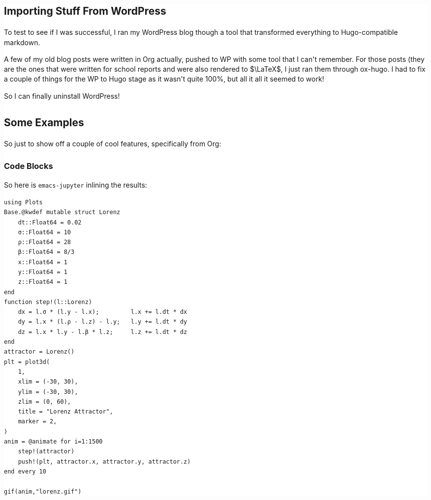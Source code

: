 ## Importing Stuff From WordPress

To test to see if I was successful, I ran my WordPress blog though a tool that transformed everything to Hugo-compatible markdown.

A few of my old blog posts were written in Org actually, pushed to WP with some tool that I can't remember. For those posts (they are the ones that were written for school reports and were also rendered to $`\LaTeX`$, I just ran them through ox-hugo. I had to fix a couple of things for the WP to Hugo stage as it wasn't quite 100%, but all it all it seemed to work!

So I can finally uninstall WordPress!

## Some Examples

So just to show off a couple of cool features, specifically from Org:

### Code Blocks

So here is `emacs-jupyter` inlining the results:

```jupyter-julia
using Plots
Base.@kwdef mutable struct Lorenz
    dt::Float64 = 0.02
    σ::Float64 = 10
    ρ::Float64 = 28
    β::Float64 = 8/3
    x::Float64 = 1
    y::Float64 = 1
    z::Float64 = 1
end
function step!(l::Lorenz)
    dx = l.σ * (l.y - l.x);         l.x += l.dt * dx
    dy = l.x * (l.ρ - l.z) - l.y;   l.y += l.dt * dy
    dz = l.x * l.y - l.β * l.z;     l.z += l.dt * dz
end
attractor = Lorenz()
plt = plot3d(
    1,
    xlim = (-30, 30),
    ylim = (-30, 30),
    zlim = (0, 60),
    title = "Lorenz Attractor",
    marker = 2,
)
anim = @animate for i=1:1500
    step!(attractor)
    push!(plt, attractor.x, attractor.y, attractor.z)
end every 10

gif(anim,"lorenz.gif")
```
